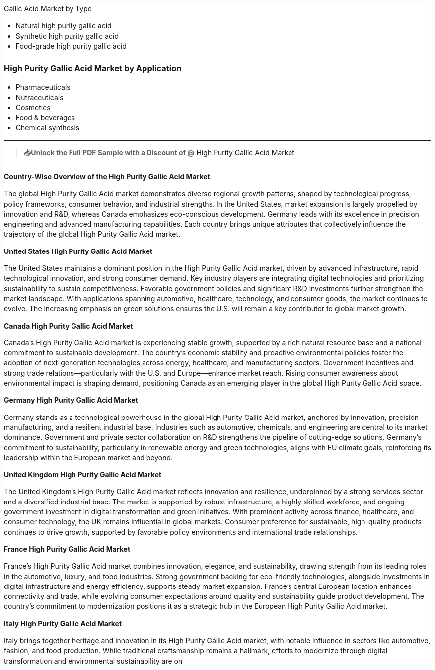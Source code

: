 Gallic Acid Market by Type</h3><ul><li>Natural high purity gallic acid</li><li> Synthetic high purity gallic acid</li><li> Food-grade high purity gallic acid</li></ul><h3>High Purity Gallic Acid Market by Application</h3><ul><li>Pharmaceuticals</li><li> Nutraceuticals</li><li> Cosmetics</li><li> Food & beverages</li><li> Chemical synthesis</li></ul></p><hr /><blockquote><p><strong>📥Unlock the Full PDF Sample with a Discount of @</strong> <a href="https://www.marketresearchintellect.com/ask-for-discount/?rid=950944&amp;utm_source=Github-April&amp;utm_medium=049">High Purity Gallic Acid Market</a></p></blockquote><hr /><p class="" data-start="217" data-end="261"><strong data-start="217" data-end="261">Country-Wise Overview of the High Purity Gallic Acid Market</strong></p><p class="" data-start="263" data-end="774">The global High Purity Gallic Acid market demonstrates diverse regional growth patterns, shaped by technological progress, policy frameworks, consumer behavior, and industrial strengths. In the United States, market expansion is largely propelled by innovation and R&amp;D, whereas Canada emphasizes eco-conscious development. Germany leads with its excellence in precision engineering and advanced manufacturing capabilities. Each country brings unique attributes that collectively influence the trajectory of the global High Purity Gallic Acid market.</p><p class="" data-start="776" data-end="1421"><strong data-start="776" data-end="805">United States High Purity Gallic Acid Market</strong></p><p class="" data-start="776" data-end="1421">The United States maintains a dominant position in the High Purity Gallic Acid market, driven by advanced infrastructure, rapid technological innovation, and strong consumer demand. Key industry players are integrating digital technologies and prioritizing sustainability to sustain competitiveness. Favorable government policies and significant R&amp;D investments further strengthen the market landscape. With applications spanning automotive, healthcare, technology, and consumer goods, the market continues to evolve. The increasing emphasis on green solutions ensures the U.S. will remain a key contributor to global market growth.</p><p class="" data-start="1423" data-end="2019"><strong data-start="1423" data-end="1445">Canada High Purity Gallic Acid Market</strong></p><p class="" data-start="1423" data-end="2019">Canada&rsquo;s High Purity Gallic Acid market is experiencing stable growth, supported by a rich natural resource base and a national commitment to sustainable development. The country&rsquo;s economic stability and proactive environmental policies foster the adoption of next-generation technologies across energy, healthcare, and manufacturing sectors. Government incentives and strong trade relations&mdash;particularly with the U.S. and Europe&mdash;enhance market reach. Rising consumer awareness about environmental impact is shaping demand, positioning Canada as an emerging player in the global High Purity Gallic Acid space.</p><p class="" data-start="2021" data-end="2591"><strong data-start="2021" data-end="2044">Germany High Purity Gallic Acid Market</strong></p><p class="" data-start="2021" data-end="2591">Germany stands as a technological powerhouse in the global High Purity Gallic Acid market, anchored by innovation, precision manufacturing, and a resilient industrial base. Industries such as automotive, chemicals, and engineering are central to its market dominance. Government and private sector collaboration on R&amp;D strengthens the pipeline of cutting-edge solutions. Germany&rsquo;s commitment to sustainability, particularly in renewable energy and green technologies, aligns with EU climate goals, reinforcing its leadership within the European market and beyond.</p><p class="" data-start="2593" data-end="3221"><strong data-start="2593" data-end="2623">United Kingdom High Purity Gallic Acid Market</strong></p><p class="" data-start="2593" data-end="3221">The United Kingdom&rsquo;s High Purity Gallic Acid market reflects innovation and resilience, underpinned by a strong services sector and a diversified industrial base. The market is supported by robust infrastructure, a highly skilled workforce, and ongoing government investment in digital transformation and green initiatives. With prominent activity across finance, healthcare, and consumer technology, the UK remains influential in global markets. Consumer preference for sustainable, high-quality products continues to drive growth, supported by favorable policy environments and international trade relationships.</p><p class="" data-start="3223" data-end="3838"><strong data-start="3223" data-end="3245">France High Purity Gallic Acid Market</strong></p><p class="" data-start="3223" data-end="3838">France&rsquo;s High Purity Gallic Acid market combines innovation, elegance, and sustainability, drawing strength from its leading roles in the automotive, luxury, and food industries. Strong government backing for eco-friendly technologies, alongside investments in digital infrastructure and energy efficiency, supports steady market expansion. France&rsquo;s central European location enhances connectivity and trade, while evolving consumer expectations around quality and sustainability guide product development. The country&rsquo;s commitment to modernization positions it as a strategic hub in the European High Purity Gallic Acid market.</p><p class="" data-start="3840" data-end="4422"><strong data-start="3840" data-end="3861">Italy High Purity Gallic Acid Market</strong></p><p class="" data-start="3840" data-end="4422">Italy brings together heritage and innovation in its High Purity Gallic Acid market, with notable influence in sectors like automotive, fashion, and food production. While traditional craftsmanship remains a hallmark, efforts to modernize through digital transformation and environmental sustainability are on